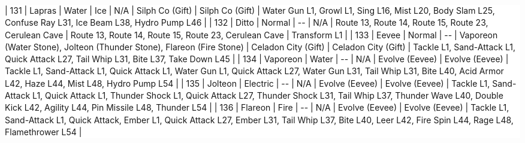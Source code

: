 | 131  | Lapras      | Water    | Ice      | N/A                                                                   | Silph Co (Gift)                                                                                                                                                                                                                                                                                | Silph Co (Gift)                                                                                                                                                                                                                                                                                | Water Gun L1, Growl L1, Sing L16, Mist L20, Body Slam L25, Confuse Ray L31, Ice Beam L38, Hydro Pump L46                                                                                       |
| 132  | Ditto       | Normal   | --       | N/A                                                                   | Route 13, Route 14, Route 15, Route 23, Cerulean Cave                                                                                                                                                                                                                                          | Route 13, Route 14, Route 15, Route 23, Cerulean Cave                                                                                                                                                                                                                                          | Transform L1                                                                                                                                                                                   |
| 133  | Eevee       | Normal   | --       | Vaporeon (Water Stone), Jolteon (Thunder Stone), Flareon (Fire Stone) | Celadon City (Gift)                                                                                                                                                                                                                                                                            | Celadon City (Gift)                                                                                                                                                                                                                                                                            | Tackle L1, Sand-Attack L1, Quick Attack L27, Tail Whip L31, Bite L37, Take Down L45                                                                                                            |
| 134  | Vaporeon    | Water    | --       | N/A                                                                   | Evolve (Eevee)                                                                                                                                                                                                                                                                                 | Evolve (Eevee)                                                                                                                                                                                                                                                                                 | Tackle L1, Sand-Attack L1, Quick Attack L1, Water Gun L1, Quick Attack L27, Water Gun L31, Tail Whip L31, Bite L40, Acid Armor L42, Haze L44, Mist L48, Hydro Pump L54                         |
| 135  | Jolteon     | Electric | --       | N/A                                                                   | Evolve (Eevee)                                                                                                                                                                                                                                                                                 | Evolve (Eevee)                                                                                                                                                                                                                                                                                 | Tackle L1, Sand-Attack L1, Quick Attack L1, Thunder Shock L1, Quick Attack L27, Thunder Shock L31, Tail Whip L37, Thunder Wave L40, Double Kick L42, Agility L44, Pin Missile L48, Thunder L54 |
| 136  | Flareon     | Fire     | --       | N/A                                                                   | Evolve (Eevee)                                                                                                                                                                                                                                                                                 | Evolve (Eevee)                                                                                                                                                                                                                                                                                 | Tackle L1, Sand-Attack L1, Quick Attack, Ember L1, Quick Attack L27, Ember L31, Tail Whip L37, Bite L40, Leer L42, Fire Spin L44, Rage L48, Flamethrower L54                                   |